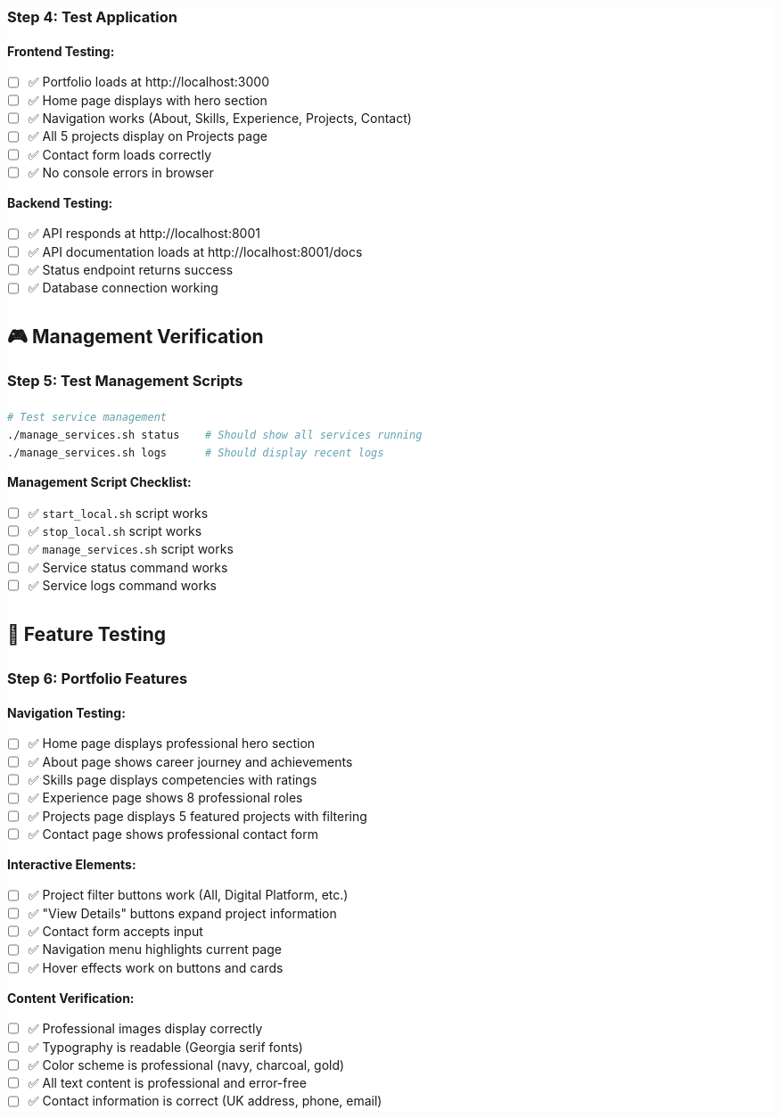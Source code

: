 ### Step 4: Test Application
**Frontend Testing:**
- [ ] ✅ Portfolio loads at http://localhost:3000
- [ ] ✅ Home page displays with hero section
- [ ] ✅ Navigation works (About, Skills, Experience, Projects, Contact)
- [ ] ✅ All 5 projects display on Projects page
- [ ] ✅ Contact form loads correctly
- [ ] ✅ No console errors in browser

**Backend Testing:**
- [ ] ✅ API responds at http://localhost:8001
- [ ] ✅ API documentation loads at http://localhost:8001/docs
- [ ] ✅ Status endpoint returns success
- [ ] ✅ Database connection working

## 🎮 Management Verification

### Step 5: Test Management Scripts
```bash
# Test service management
./manage_services.sh status    # Should show all services running
./manage_services.sh logs      # Should display recent logs
```

**Management Script Checklist:**
- [ ] ✅ `start_local.sh` script works
- [ ] ✅ `stop_local.sh` script works
- [ ] ✅ `manage_services.sh` script works
- [ ] ✅ Service status command works
- [ ] ✅ Service logs command works

## 📱 Feature Testing

### Step 6: Portfolio Features
**Navigation Testing:**
- [ ] ✅ Home page displays professional hero section
- [ ] ✅ About page shows career journey and achievements
- [ ] ✅ Skills page displays competencies with ratings
- [ ] ✅ Experience page shows 8 professional roles
- [ ] ✅ Projects page displays 5 featured projects with filtering
- [ ] ✅ Contact page shows professional contact form

**Interactive Elements:**
- [ ] ✅ Project filter buttons work (All, Digital Platform, etc.)
- [ ] ✅ "View Details" buttons expand project information
- [ ] ✅ Contact form accepts input
- [ ] ✅ Navigation menu highlights current page
- [ ] ✅ Hover effects work on buttons and cards

**Content Verification:**
- [ ] ✅ Professional images display correctly
- [ ] ✅ Typography is readable (Georgia serif fonts)
- [ ] ✅ Color scheme is professional (navy, charcoal, gold)
- [ ] ✅ All text content is professional and error-free
- [ ] ✅ Contact information is correct (UK address, phone, email)
